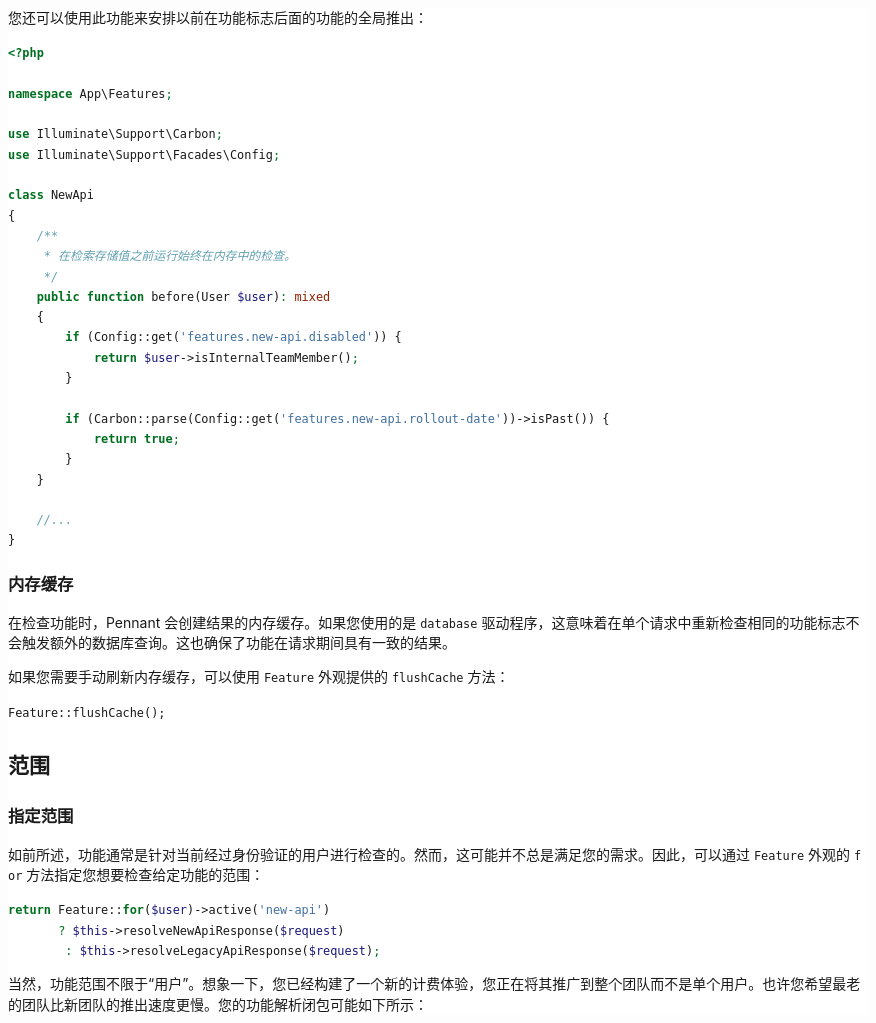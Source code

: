 您还可以使用此功能来安排以前在功能标志后面的功能的全局推出：

```php
<?php

namespace App\Features;

use Illuminate\Support\Carbon;
use Illuminate\Support\Facades\Config;

class NewApi
{
    /**
     * 在检索存储值之前运行始终在内存中的检查。
     */
    public function before(User $user): mixed
    {
        if (Config::get('features.new-api.disabled')) {
            return $user->isInternalTeamMember();
        }

        if (Carbon::parse(Config::get('features.new-api.rollout-date'))->isPast()) {
            return true;
        }
    }

    //...
}
```

### 内存缓存

在检查功能时，Pennant 会创建结果的内存缓存。如果您使用的是 `database` 驱动程序，这意味着在单个请求中重新检查相同的功能标志不会触发额外的数据库查询。这也确保了功能在请求期间具有一致的结果。

如果您需要手动刷新内存缓存，可以使用 `Feature` 外观提供的 `flushCache` 方法：

    Feature::flushCache();


## 范围


### 指定范围

如前所述，功能通常是针对当前经过身份验证的用户进行检查的。然而，这可能并不总是满足您的需求。因此，可以通过 `Feature` 外观的 `for` 方法指定您想要检查给定功能的范围：

```php
return Feature::for($user)->active('new-api')
       ? $this->resolveNewApiResponse($request)
        : $this->resolveLegacyApiResponse($request);
```

当然，功能范围不限于“用户”。想象一下，您已经构建了一个新的计费体验，您正在将其推广到整个团队而不是单个用户。也许您希望最老的团队比新团队的推出速度更慢。您的功能解析闭包可能如下所示：
